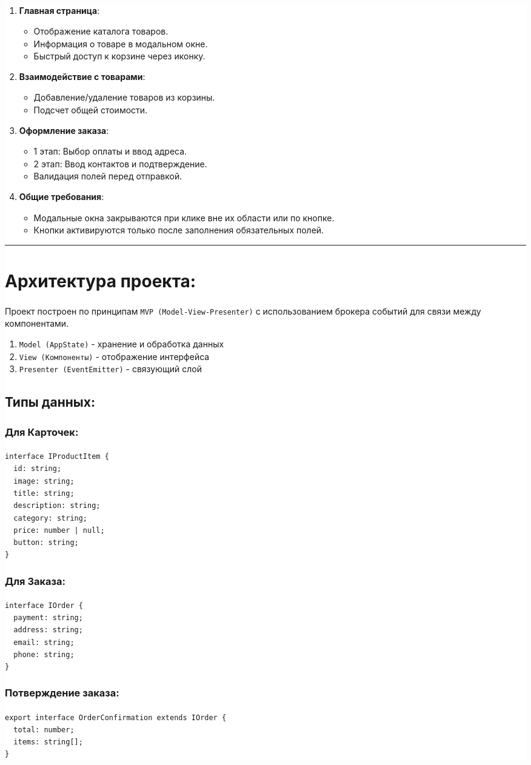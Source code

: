 1. **Главная страница**:
   - Отображение каталога товаров.
   - Информация о товаре в модальном окне.
   - Быстрый доступ к корзине через иконку.

2. **Взаимодействие с товарами**:
   - Добавление/удаление товаров из корзины.
   - Подсчет общей стоимости.

3. **Оформление заказа**:
   - 1 этап: Выбор оплаты и ввод адреса.
   - 2 этап: Ввод контактов и подтверждение.
   - Валидация полей перед отправкой.

4. **Общие требования**:
   - Модальные окна закрываются при клике вне их области или по кнопке.
   - Кнопки активируются только после заполнения обязательных полей.

---

# Архитектура проекта:

Проект построен по принципам `MVP (Model-View-Presenter)` с использованием брокера событий для связи между компонентами.
 1. `Model (AppState)` - хранение и обработка данных
 2. `View (Компоненты)` - отображение интерфейса
 3. `Presenter (EventEmitter)` - связующий слой

## Типы данных:

### Для Карточек:
```
interface IProductItem {
  id: string;
  image: string;
  title: string;
  description: string;
  category: string;
  price: number | null;
  button: string;
}
```

### Для Заказа:

```
interface IOrder {
  payment: string;
  address: string;
  email: string;
  phone: string;
}
```
### Потверждение заказа:
```
export interface OrderConfirmation extends IOrder {
  total: number;
  items: string[];
}
```
